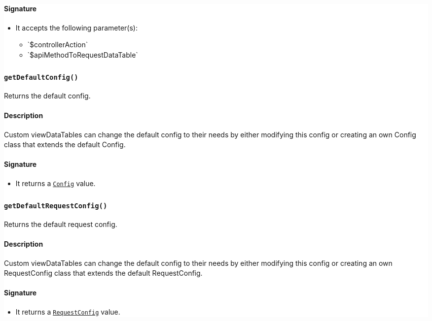 #### Signature

-  It accepts the following parameter(s):

   <ul>
   <li>
      <div markdown="1" class="parameter">
      `$controllerAction`

      <div markdown="1" class="param-desc"></div>

      <div style="clear:both;"/>

      </div>
   </li>
   <li>
      <div markdown="1" class="parameter">
      `$apiMethodToRequestDataTable`

      <div markdown="1" class="param-desc"></div>

      <div style="clear:both;"/>

      </div>
   </li>
   </ul>

<a name="getdefaultconfig" id="getdefaultconfig"></a>
<a name="getDefaultConfig" id="getDefaultConfig"></a>
### `getDefaultConfig()`

Returns the default config.

#### Description

Custom viewDataTables can change the default config to their needs by either
modifying this config or creating an own Config class that extends the default Config.

#### Signature

- It returns a [`Config`](../../Piwik/ViewDataTable/Config.md) value.

<a name="getdefaultrequestconfig" id="getdefaultrequestconfig"></a>
<a name="getDefaultRequestConfig" id="getDefaultRequestConfig"></a>
### `getDefaultRequestConfig()`

Returns the default request config.

#### Description

Custom viewDataTables can change the default config to their needs by either
modifying this config or creating an own RequestConfig class that extends the default RequestConfig.

#### Signature

- It returns a [`RequestConfig`](../../Piwik/ViewDataTable/RequestConfig.md) value.

